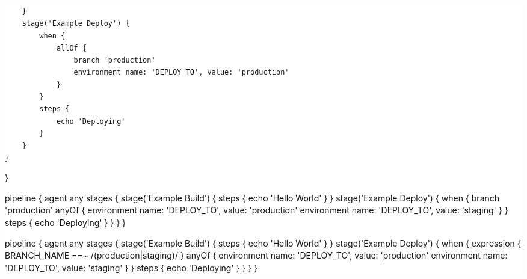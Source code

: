         }
        stage('Example Deploy') {
            when {
                allOf {
                    branch 'production'
                    environment name: 'DEPLOY_TO', value: 'production'
                }
            }
            steps {
                echo 'Deploying'
            }
        }
    }
}
```

```
pipeline {
    agent any
    stages {
        stage('Example Build') {
            steps {
                echo 'Hello World'
            }
        }
        stage('Example Deploy') {
            when {
                branch 'production'
                anyOf {
                    environment name: 'DEPLOY_TO', value: 'production'
                    environment name: 'DEPLOY_TO', value: 'staging'
                }
            }
            steps {
                echo 'Deploying'
            }
        }
    }
}

```

```
pipeline {
    agent any
    stages {
        stage('Example Build') {
            steps {
                echo 'Hello World'
            }
        }
        stage('Example Deploy') {
            when {
                expression { BRANCH_NAME ==~ /(production|staging)/ }
                anyOf {
                    environment name: 'DEPLOY_TO', value: 'production'
                    environment name: 'DEPLOY_TO', value: 'staging'
                }
            }
            steps {
                echo 'Deploying'
            }
        }
    }
}